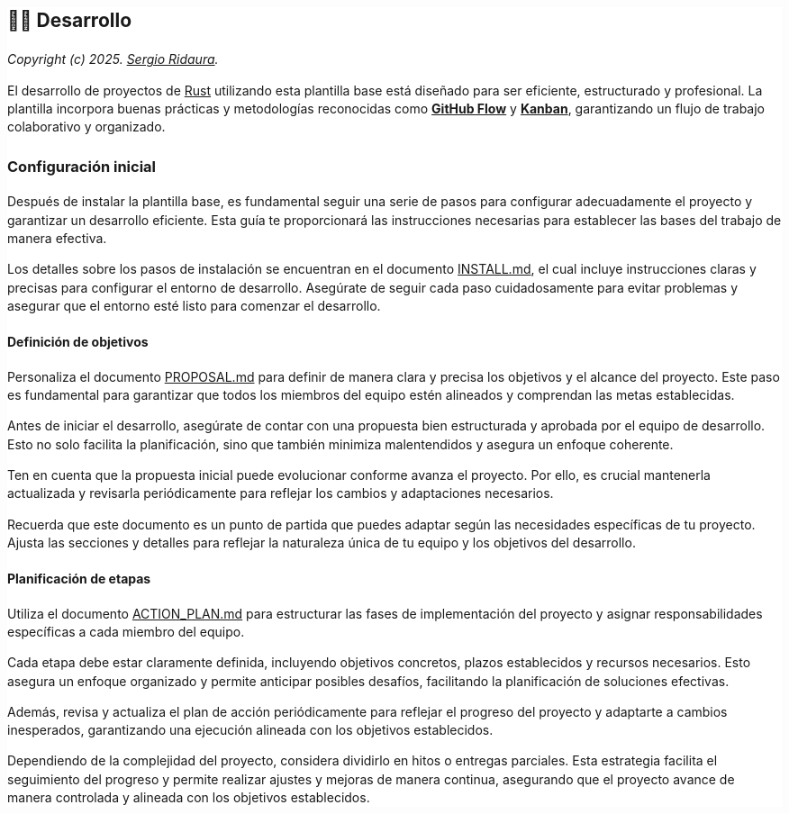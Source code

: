 ## 👨‍💻 Desarrollo

_Copyright (c) 2025. [Sergio Ridaura](https://github.com/sergio-ridaura)._

El desarrollo de proyectos de [Rust](https://www.rust-lang.org/) utilizando esta plantilla base está diseñado para ser eficiente, estructurado y profesional. La plantilla incorpora buenas prácticas y metodologías reconocidas como **[GitHub Flow](https://docs.github.com/get-started/using-github/github-flow)** y **[Kanban](https://asana.com/resources/what-is-kanban)**, garantizando un flujo de trabajo colaborativo y organizado.

### Configuración inicial

Después de instalar la plantilla base, es fundamental seguir una serie de pasos para configurar adecuadamente el proyecto y garantizar un desarrollo eficiente. Esta guía te proporcionará las instrucciones necesarias para establecer las bases del trabajo de manera efectiva.

Los detalles sobre los pasos de instalación se encuentran en el documento [INSTALL.md](INSTALL.md), el cual incluye instrucciones claras y precisas para configurar el entorno de desarrollo. Asegúrate de seguir cada paso cuidadosamente para evitar problemas y asegurar que el entorno esté listo para comenzar el desarrollo.

#### Definición de objetivos

Personaliza el documento [PROPOSAL.md](PROPOSAL.md) para definir de manera clara y precisa los objetivos y el alcance del proyecto. Este paso es fundamental para garantizar que todos los miembros del equipo estén alineados y comprendan las metas establecidas.

Antes de iniciar el desarrollo, asegúrate de contar con una propuesta bien estructurada y aprobada por el equipo de desarrollo. Esto no solo facilita la planificación, sino que también minimiza malentendidos y asegura un enfoque coherente.

Ten en cuenta que la propuesta inicial puede evolucionar conforme avanza el proyecto. Por ello, es crucial mantenerla actualizada y revisarla periódicamente para reflejar los cambios y adaptaciones necesarios.

Recuerda que este documento es un punto de partida que puedes adaptar según las necesidades específicas de tu proyecto. Ajusta las secciones y detalles para reflejar la naturaleza única de tu equipo y los objetivos del desarrollo.

#### Planificación de etapas

Utiliza el documento [ACTION_PLAN.md](ACTION_PLAN.md) para estructurar las fases de implementación del proyecto y asignar responsabilidades específicas a cada miembro del equipo.

Cada etapa debe estar claramente definida, incluyendo objetivos concretos, plazos establecidos y recursos necesarios. Esto asegura un enfoque organizado y permite anticipar posibles desafíos, facilitando la planificación de soluciones efectivas.

Además, revisa y actualiza el plan de acción periódicamente para reflejar el progreso del proyecto y adaptarte a cambios inesperados, garantizando una ejecución alineada con los objetivos establecidos.

Dependiendo de la complejidad del proyecto, considera dividirlo en hitos o entregas parciales. Esta estrategia facilita el seguimiento del progreso y permite realizar ajustes y mejoras de manera continua, asegurando que el proyecto avance de manera controlada y alineada con los objetivos establecidos.
